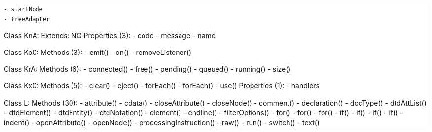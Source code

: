     - startNode
    - treeAdapter

Class KnA:
  Extends: NG
  Properties (3):
    - code
    - message
    - name

Class Ko0:
  Methods (3):
    - emit()
    - on()
    - removeListener()

Class KrA:
  Methods (6):
    - connected()
    - free()
    - pending()
    - queued()
    - running()
    - size()

Class Kx0:
  Methods (5):
    - clear()
    - eject()
    - forEach()
    - forEach()
    - use()
  Properties (1):
    - handlers

Class L:
  Methods (30):
    - attribute()
    - cdata()
    - closeAttribute()
    - closeNode()
    - comment()
    - declaration()
    - docType()
    - dtdAttList()
    - dtdElement()
    - dtdEntity()
    - dtdNotation()
    - element()
    - endline()
    - filterOptions()
    - for()
    - for()
    - for()
    - if()
    - if()
    - if()
    - if()
    - indent()
    - openAttribute()
    - openNode()
    - processingInstruction()
    - raw()
    - run()
    - switch()
    - text()